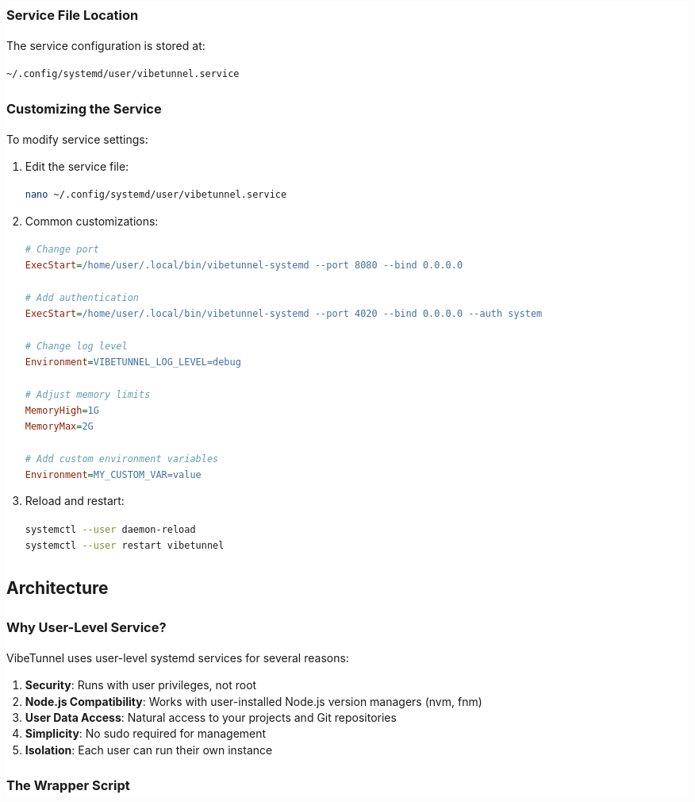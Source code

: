 ### Service File Location

The service configuration is stored at:
```
~/.config/systemd/user/vibetunnel.service
```

### Customizing the Service

To modify service settings:

1. Edit the service file:
   ```bash
   nano ~/.config/systemd/user/vibetunnel.service
   ```

2. Common customizations:
   ```ini
   # Change port
   ExecStart=/home/user/.local/bin/vibetunnel-systemd --port 8080 --bind 0.0.0.0

   # Add authentication
   ExecStart=/home/user/.local/bin/vibetunnel-systemd --port 4020 --bind 0.0.0.0 --auth system

   # Change log level
   Environment=VIBETUNNEL_LOG_LEVEL=debug

   # Adjust memory limits
   MemoryHigh=1G
   MemoryMax=2G

   # Add custom environment variables
   Environment=MY_CUSTOM_VAR=value
   ```

3. Reload and restart:
   ```bash
   systemctl --user daemon-reload
   systemctl --user restart vibetunnel
   ```

## Architecture

### Why User-Level Service?

VibeTunnel uses user-level systemd services for several reasons:

1. **Security**: Runs with user privileges, not root
2. **Node.js Compatibility**: Works with user-installed Node.js version managers (nvm, fnm)
3. **User Data Access**: Natural access to your projects and Git repositories
4. **Simplicity**: No sudo required for management
5. **Isolation**: Each user can run their own instance

### The Wrapper Script
